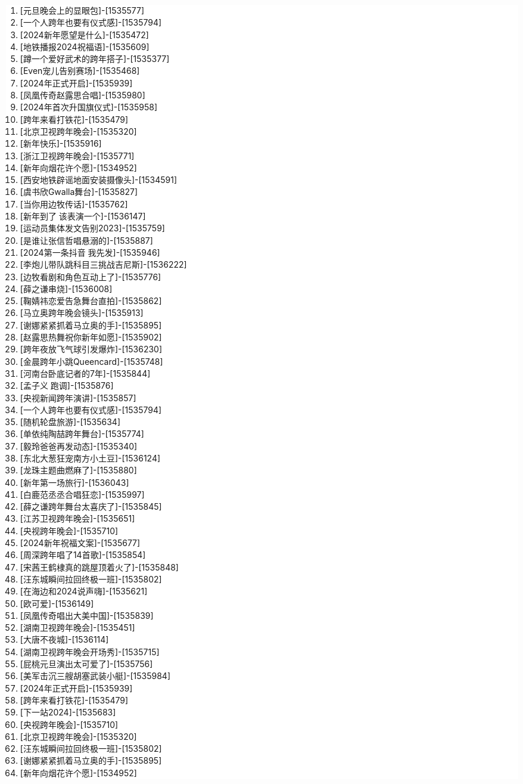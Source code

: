 1. [元旦晚会上的显眼包]-[1535577]
1. [一个人跨年也要有仪式感]-[1535794]
1. [2024新年愿望是什么]-[1535472]
1. [地铁播报2024祝福语]-[1535609]
1. [蹲一个爱好武术的跨年搭子]-[1535377]
1. [Even宠儿告别赛场]-[1535468]
1. [2024年正式开启]-[1535939]
1. [凤凰传奇赵露思合唱]-[1535980]
1. [2024年首次升国旗仪式]-[1535958]
1. [跨年来看打铁花]-[1535479]
1. [北京卫视跨年晚会]-[1535320]
1. [新年快乐]-[1535916]
1. [浙江卫视跨年晚会]-[1535771]
1. [新年向烟花许个愿]-[1534952]
1. [西安地铁辟谣地面安装摄像头]-[1534591]
1. [虞书欣Gwalla舞台]-[1535827]
1. [当你用边牧传话]-[1535762]
1. [新年到了 该表演一个]-[1536147]
1. [运动员集体发文告别2023]-[1535759]
1. [是谁让张信哲唱悬溺的]-[1535887]
1. [2024第一条抖音 我先发]-[1535946]
1. [李炮儿带队跳科目三挑战吉尼斯]-[1536222]
1. [边牧看剧和角色互动上了]-[1535776]
1. [薛之谦串烧]-[1536008]
1. [鞠婧祎恋爱告急舞台直拍]-[1535862]
1. [马立奥跨年晚会镜头]-[1535913]
1. [谢娜紧紧抓着马立奥的手]-[1535895]
1. [赵露思热舞祝你新年如愿]-[1535902]
1. [跨年夜放飞气球引发爆炸]-[1536230]
1. [金晨跨年小跳Queencard]-[1535748]
1. [河南台卧底记者的7年]-[1535844]
1. [孟子义 跑调]-[1535876]
1. [央视新闻跨年演讲]-[1535857]
1. [一个人跨年也要有仪式感]-[1535794]
1. [随机轮盘旅游]-[1535634]
1. [单依纯陶喆跨年舞台]-[1535774]
1. [毅玲爸爸再发动态]-[1535340]
1. [东北大葱狂宠南方小土豆]-[1536124]
1. [龙珠主题曲燃麻了]-[1535880]
1. [新年第一场旅行]-[1536043]
1. [白鹿范丞丞合唱狂恋]-[1535997]
1. [薛之谦跨年舞台太喜庆了]-[1535845]
1. [江苏卫视跨年晚会]-[1535651]
1. [央视跨年晚会]-[1535710]
1. [2024新年祝福文案]-[1535677]
1. [周深跨年唱了14首歌]-[1535854]
1. [宋茜王鹤棣真的跳屋顶着火了]-[1535848]
1. [汪东城瞬间拉回终极一班]-[1535802]
1. [在海边和2024说声嗨]-[1535621]
1. [欧可爱]-[1536149]
1. [凤凰传奇唱出大美中国]-[1535839]
1. [湖南卫视跨年晚会]-[1535451]
1. [大唐不夜城]-[1536114]
1. [湖南卫视跨年晚会开场秀]-[1535715]
1. [屁桃元旦演出太可爱了]-[1535756]
1. [美军击沉三艘胡塞武装小艇]-[1535984]
1. [2024年正式开启]-[1535939]
1. [跨年来看打铁花]-[1535479]
1. [下一站2024]-[1535683]
1. [央视跨年晚会]-[1535710]
1. [北京卫视跨年晚会]-[1535320]
1. [汪东城瞬间拉回终极一班]-[1535802]
1. [谢娜紧紧抓着马立奥的手]-[1535895]
1. [新年向烟花许个愿]-[1534952]